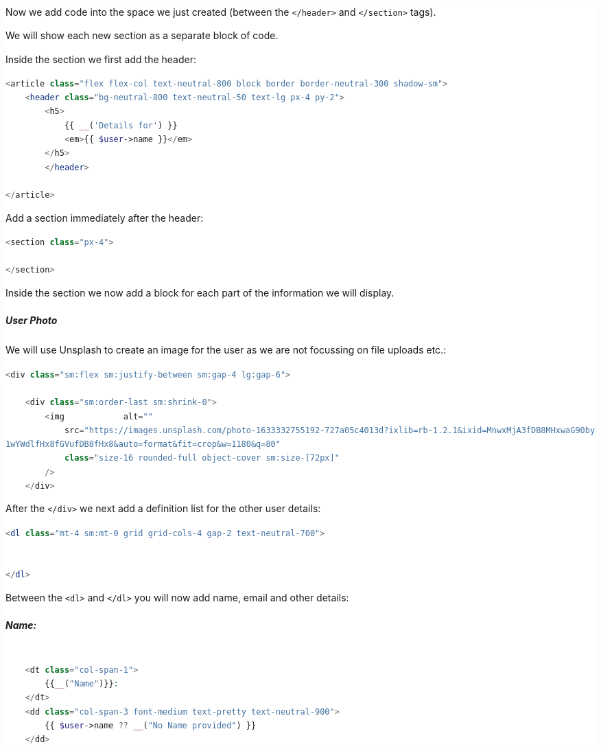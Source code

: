 
Now we add code into the space we just created (between the `</header>` and `</section>` tags).

We will show each new section as a separate block of code. 

Inside the section we first add the header:

```php
<article class="flex flex-col text-neutral-800 block border border-neutral-300 shadow-sm">  
    <header class="bg-neutral-800 text-neutral-50 text-lg px-4 py-2">  
        <h5>
            {{ __('Details for') }}  
            <em>{{ $user->name }}</em>  
        </h5>    
        </header>

</article>
```

Add a section immediately after the header:

```php
<section class="px-4">  
  
</section>    
```

Inside the section we now add a block for each part of the information we will display.

##### User Photo

We will use Unsplash to create an image for the user as we are not focussing on file uploads etc.:

```php
<div class="sm:flex sm:justify-between sm:gap-4 lg:gap-6">  
  
    <div class="sm:order-last sm:shrink-0">  
        <img            alt=""  
            src="https://images.unsplash.com/photo-1633332755192-727a05c4013d?ixlib=rb-1.2.1&ixid=MnwxMjA3fDB8MHxwaG90by1wYWdlfHx8fGVufDB8fHx8&auto=format&fit=crop&w=1180&q=80"  
            class="size-16 rounded-full object-cover sm:size-[72px]"  
        />  
    </div>
```

After the `</div>` we next add a definition list for the other user details:

```php
<dl class="mt-4 sm:mt-0 grid grid-cols-4 gap-2 text-neutral-700">  


</dl>
```

Between the `<dl>` and `</dl>` you will now add name, email and other details:
##### Name:

```php

    <dt class="col-span-1">  
        {{__("Name")}}:  
    </dt>  
    <dd class="col-span-3 font-medium text-pretty text-neutral-900">  
        {{ $user->name ?? __("No Name provided") }}  
    </dd>
```
